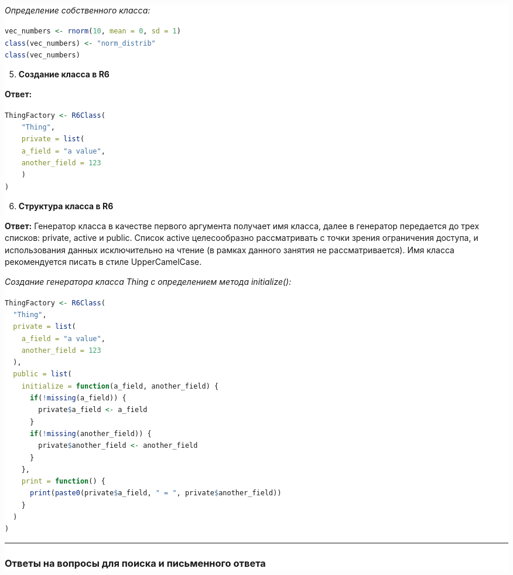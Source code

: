 *Определение собственного класса:*
```R
vec_numbers <- rnorm(10, mean = 0, sd = 1) 
class(vec_numbers) <- "norm_distrib" 
class(vec_numbers) 
```

5. **Создание класса в R6** 

**Ответ:** 

```R
ThingFactory <- R6Class( 
    "Thing", 
    private = list( 
    a_field = "a value", 
    another_field = 123 
    ) 
) 
```

6. **Структура класса в R6** 

**Ответ:** Генератор класса в качестве первого аргумента получает имя класса, далее в генератор передается до трех списков: private, active и public. Список active целесообразно рассматривать с точки зрения ограничения доступа, и использования данных исключительно на чтение (в рамках данного занятия не рассматривается). Имя класса рекомендуется писать в стиле UpperCamelCase. 

*Создание генератора класса Thing с определением метода initialize():* 
```R
ThingFactory <- R6Class( 
  "Thing", 
  private = list( 
    a_field = "a value", 
    another_field = 123 
  ), 
  public = list( 
    initialize = function(a_field, another_field) { 
      if(!missing(a_field)) { 
        private$a_field <- a_field 
      } 
      if(!missing(another_field)) { 
        private$another_field <- another_field 
      } 
    }, 
    print = function() { 
      print(paste0(private$a_field, " = ", private$another_field)) 
    } 
  ) 
) 
```

---

### **Ответы на вопросы для поиска и письменного ответа**
